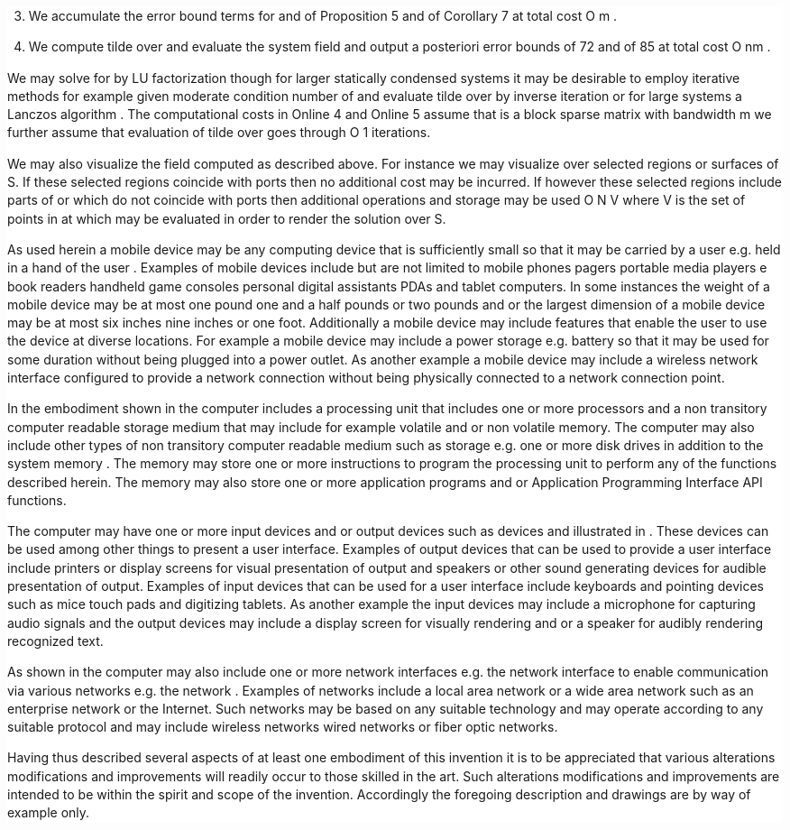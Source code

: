 3. We accumulate the error bound terms for and of Proposition 5 and of Corollary 7 at total cost O m .

5. We compute tilde over and evaluate the system field and output a posteriori error bounds of 72 and of 85 at total cost O nm .

We may solve for by LU factorization though for larger statically condensed systems it may be desirable to employ iterative methods for example given moderate condition number of and evaluate tilde over by inverse iteration or for large systems a Lanczos algorithm . The computational costs in Online 4 and Online 5 assume that is a block sparse matrix with bandwidth m we further assume that evaluation of tilde over goes through O 1 iterations.

We may also visualize the field computed as described above. For instance we may visualize over selected regions or surfaces of S. If these selected regions coincide with ports then no additional cost may be incurred. If however these selected regions include parts of or which do not coincide with ports then additional operations and storage may be used O N V where V is the set of points in at which may be evaluated in order to render the solution over S.

As used herein a mobile device may be any computing device that is sufficiently small so that it may be carried by a user e.g. held in a hand of the user . Examples of mobile devices include but are not limited to mobile phones pagers portable media players e book readers handheld game consoles personal digital assistants PDAs and tablet computers. In some instances the weight of a mobile device may be at most one pound one and a half pounds or two pounds and or the largest dimension of a mobile device may be at most six inches nine inches or one foot. Additionally a mobile device may include features that enable the user to use the device at diverse locations. For example a mobile device may include a power storage e.g. battery so that it may be used for some duration without being plugged into a power outlet. As another example a mobile device may include a wireless network interface configured to provide a network connection without being physically connected to a network connection point.

In the embodiment shown in the computer includes a processing unit that includes one or more processors and a non transitory computer readable storage medium that may include for example volatile and or non volatile memory. The computer may also include other types of non transitory computer readable medium such as storage e.g. one or more disk drives in addition to the system memory . The memory may store one or more instructions to program the processing unit to perform any of the functions described herein. The memory may also store one or more application programs and or Application Programming Interface API functions.

The computer may have one or more input devices and or output devices such as devices and illustrated in . These devices can be used among other things to present a user interface. Examples of output devices that can be used to provide a user interface include printers or display screens for visual presentation of output and speakers or other sound generating devices for audible presentation of output. Examples of input devices that can be used for a user interface include keyboards and pointing devices such as mice touch pads and digitizing tablets. As another example the input devices may include a microphone for capturing audio signals and the output devices may include a display screen for visually rendering and or a speaker for audibly rendering recognized text.

As shown in the computer may also include one or more network interfaces e.g. the network interface to enable communication via various networks e.g. the network . Examples of networks include a local area network or a wide area network such as an enterprise network or the Internet. Such networks may be based on any suitable technology and may operate according to any suitable protocol and may include wireless networks wired networks or fiber optic networks.

Having thus described several aspects of at least one embodiment of this invention it is to be appreciated that various alterations modifications and improvements will readily occur to those skilled in the art. Such alterations modifications and improvements are intended to be within the spirit and scope of the invention. Accordingly the foregoing description and drawings are by way of example only.
